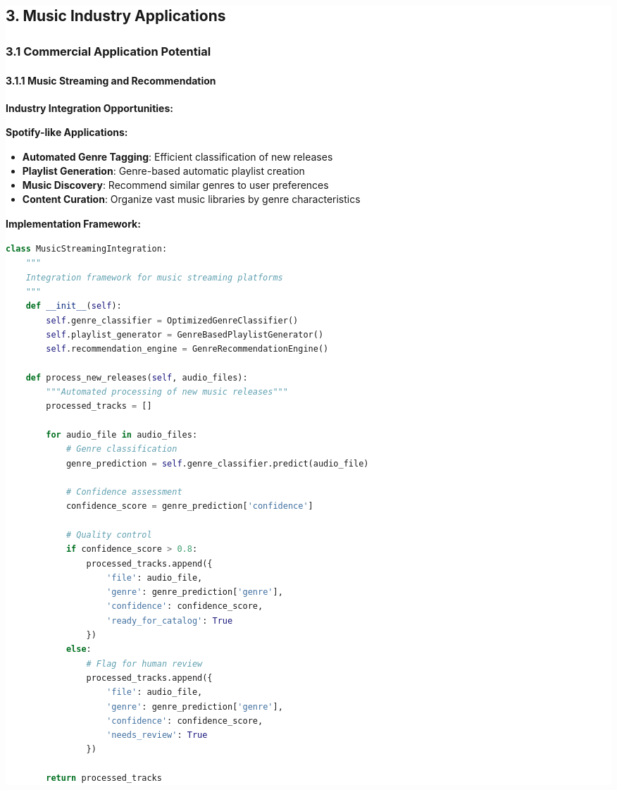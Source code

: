 
## 3. Music Industry Applications

### 3.1 Commercial Application Potential

#### 3.1.1 Music Streaming and Recommendation

**Industry Integration Opportunities:**

**Spotify-like Applications:**
- **Automated Genre Tagging**: Efficient classification of new releases
- **Playlist Generation**: Genre-based automatic playlist creation
- **Music Discovery**: Recommend similar genres to user preferences
- **Content Curation**: Organize vast music libraries by genre characteristics

**Implementation Framework:**
```python
class MusicStreamingIntegration:
    """
    Integration framework for music streaming platforms
    """
    def __init__(self):
        self.genre_classifier = OptimizedGenreClassifier()
        self.playlist_generator = GenreBasedPlaylistGenerator()
        self.recommendation_engine = GenreRecommendationEngine()
    
    def process_new_releases(self, audio_files):
        """Automated processing of new music releases"""
        processed_tracks = []
        
        for audio_file in audio_files:
            # Genre classification
            genre_prediction = self.genre_classifier.predict(audio_file)
            
            # Confidence assessment
            confidence_score = genre_prediction['confidence']
            
            # Quality control
            if confidence_score > 0.8:
                processed_tracks.append({
                    'file': audio_file,
                    'genre': genre_prediction['genre'],
                    'confidence': confidence_score,
                    'ready_for_catalog': True
                })
            else:
                # Flag for human review
                processed_tracks.append({
                    'file': audio_file,
                    'genre': genre_prediction['genre'],
                    'confidence': confidence_score,
                    'needs_review': True
                })
        
        return processed_tracks
```
